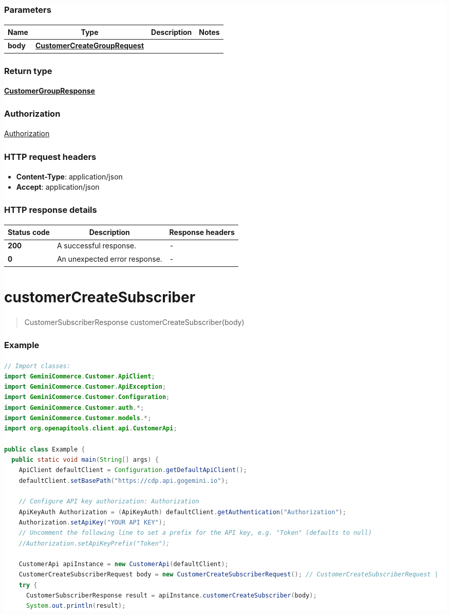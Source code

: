 ```java
```

### Parameters

| Name | Type | Description  | Notes |
|------------- | ------------- | ------------- | -------------|
| **body** | [**CustomerCreateGroupRequest**](CustomerCreateGroupRequest.md)|  | |

### Return type

[**CustomerGroupResponse**](CustomerGroupResponse.md)

### Authorization

[Authorization](../README.md#Authorization)

### HTTP request headers

 - **Content-Type**: application/json
 - **Accept**: application/json

### HTTP response details
| Status code | Description | Response headers |
|-------------|-------------|------------------|
| **200** | A successful response. |  -  |
| **0** | An unexpected error response. |  -  |

<a id="customerCreateSubscriber"></a>
# **customerCreateSubscriber**
> CustomerSubscriberResponse customerCreateSubscriber(body)



### Example
```java
// Import classes:
import GeminiCommerce.Customer.ApiClient;
import GeminiCommerce.Customer.ApiException;
import GeminiCommerce.Customer.Configuration;
import GeminiCommerce.Customer.auth.*;
import GeminiCommerce.Customer.models.*;
import org.openapitools.client.api.CustomerApi;

public class Example {
  public static void main(String[] args) {
    ApiClient defaultClient = Configuration.getDefaultApiClient();
    defaultClient.setBasePath("https://cdp.api.gogemini.io");
    
    // Configure API key authorization: Authorization
    ApiKeyAuth Authorization = (ApiKeyAuth) defaultClient.getAuthentication("Authorization");
    Authorization.setApiKey("YOUR API KEY");
    // Uncomment the following line to set a prefix for the API key, e.g. "Token" (defaults to null)
    //Authorization.setApiKeyPrefix("Token");

    CustomerApi apiInstance = new CustomerApi(defaultClient);
    CustomerCreateSubscriberRequest body = new CustomerCreateSubscriberRequest(); // CustomerCreateSubscriberRequest | 
    try {
      CustomerSubscriberResponse result = apiInstance.customerCreateSubscriber(body);
      System.out.println(result);
```